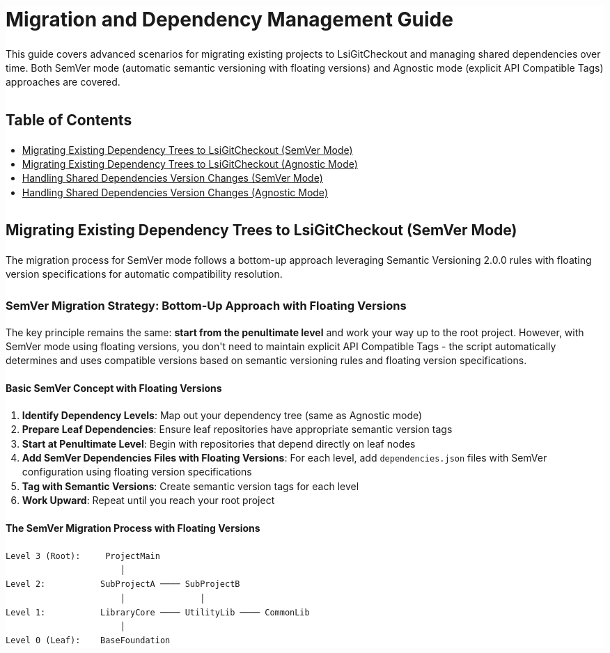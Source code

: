 # Migration and Dependency Management Guide

This guide covers advanced scenarios for migrating existing projects to LsiGitCheckout and managing shared dependencies over time. Both SemVer mode (automatic semantic versioning with floating versions) and Agnostic mode (explicit API Compatible Tags) approaches are covered.

## Table of Contents

- [Migrating Existing Dependency Trees to LsiGitCheckout (SemVer Mode)](#migrating-existing-dependency-trees-to-lsigitcheckout-semver-mode)
- [Migrating Existing Dependency Trees to LsiGitCheckout (Agnostic Mode)](#migrating-existing-dependency-trees-to-lsigitcheckout-agnostic-mode)
- [Handling Shared Dependencies Version Changes (SemVer Mode)](#handling-shared-dependencies-version-changes-semver-mode)
- [Handling Shared Dependencies Version Changes (Agnostic Mode)](#handling-shared-dependencies-version-changes-agnostic-mode)

## Migrating Existing Dependency Trees to LsiGitCheckout (SemVer Mode)

The migration process for SemVer mode follows a bottom-up approach leveraging Semantic Versioning 2.0.0 rules with floating version specifications for automatic compatibility resolution.

### SemVer Migration Strategy: Bottom-Up Approach with Floating Versions

The key principle remains the same: **start from the penultimate level** and work your way up to the root project. However, with SemVer mode using floating versions, you don't need to maintain explicit API Compatible Tags - the script automatically determines and uses compatible versions based on semantic versioning rules and floating version specifications.

#### Basic SemVer Concept with Floating Versions

1. **Identify Dependency Levels**: Map out your dependency tree (same as Agnostic mode)
2. **Prepare Leaf Dependencies**: Ensure leaf repositories have appropriate semantic version tags
3. **Start at Penultimate Level**: Begin with repositories that depend directly on leaf nodes
4. **Add SemVer Dependencies Files with Floating Versions**: For each level, add `dependencies.json` files with SemVer configuration using floating version specifications
5. **Tag with Semantic Versions**: Create semantic version tags for each level
6. **Work Upward**: Repeat until you reach your root project

#### The SemVer Migration Process with Floating Versions

```
Level 3 (Root):     ProjectMain
                       │
Level 2:           SubProjectA ──── SubProjectB
                       │               │
Level 1:           LibraryCore ──── UtilityLib ──── CommonLib
                       │
Level 0 (Leaf):    BaseFoundation
```
